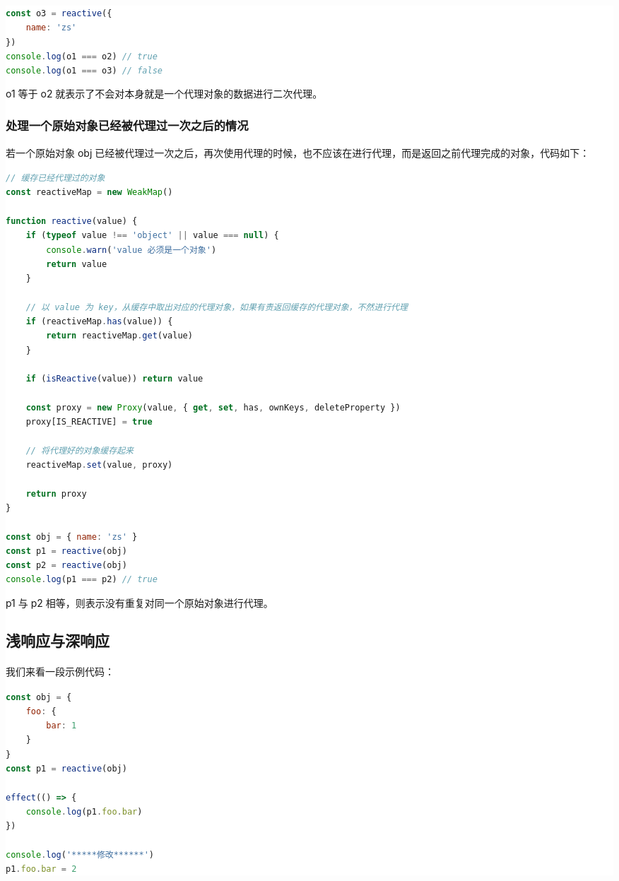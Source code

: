 ```javascript
const o3 = reactive({
	name: 'zs'
})
console.log(o1 === o2) // true
console.log(o1 === o3) // false
```

o1 等于 o2 就表示了不会对本身就是一个代理对象的数据进行二次代理。

### 处理一个原始对象已经被代理过一次之后的情况

若一个原始对象 obj 已经被代理过一次之后，再次使用代理的时候，也不应该在进行代理，而是返回之前代理完成的对象，代码如下：

```javascript
// 缓存已经代理过的对象
const reactiveMap = new WeakMap()

function reactive(value) {
	if (typeof value !== 'object' || value === null) {
		console.warn('value 必须是一个对象')
		return value
	}

	// 以 value 为 key，从缓存中取出对应的代理对象，如果有责返回缓存的代理对象，不然进行代理
	if (reactiveMap.has(value)) {
		return reactiveMap.get(value)
	}

	if (isReactive(value)) return value

	const proxy = new Proxy(value, { get, set, has, ownKeys, deleteProperty })
	proxy[IS_REACTIVE] = true

	// 将代理好的对象缓存起来
	reactiveMap.set(value, proxy)

	return proxy
}

const obj = { name: 'zs' }
const p1 = reactive(obj)
const p2 = reactive(obj)
console.log(p1 === p2) // true
```

p1 与 p2 相等，则表示没有重复对同一个原始对象进行代理。

## 浅响应与深响应

我们来看一段示例代码：

```javascript
const obj = {
	foo: {
		bar: 1
	}
}
const p1 = reactive(obj)

effect(() => {
	console.log(p1.foo.bar)
})

console.log('*****修改******')
p1.foo.bar = 2
```